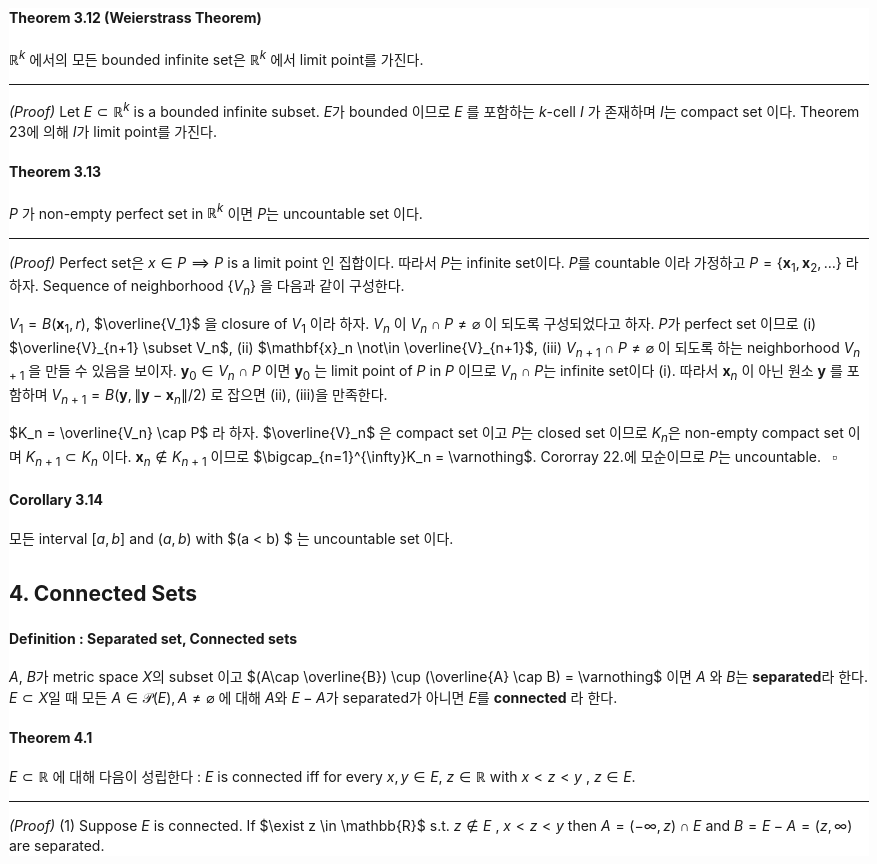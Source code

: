 

#### Theorem 3.12 (Weierstrass Theorem)

$\mathbb{R}^k$ 에서의 모든 bounded infinite set은 $\mathbb{R}^k$ 에서 limit point를 가진다.

---

*(Proof)* Let $E \subset \mathbb{R}^k$ is a bounded infinite subset. $E$가 bounded 이므로 $E$ 를 포함하는 $k$-cell $I$ 가 존재하며 $I$는 compact set 이다.  Theorem 23에 의해 $I$가 limit point를 가진다.



#### Theorem 3.13

$P$ 가 non-empty perfect set in $\mathbb{R}^k$ 이면 $P$는 uncountable set 이다.

---

*(Proof)*  Perfect set은 $x\in P  \implies P$ is a limit point 인 집합이다. 따라서 $P$는 infinite set이다. $P$를 countable 이라 가정하고 $P = \{ \mathbf{x}_1,\,\mathbf{x}_2,\, \ldots \}$ 라 하자. Sequence of neighborhood $\{V_n\}$ 을 다음과 같이 구성한다.

$V_1 = B(\mathbf{x}_1,\,r)$, $\overline{V_1}$ 을 closure of $V_1$ 이라 하자. $V_n$ 이  $V_n \cap P \ne \varnothing$ 이 되도록 구성되었다고 하자. $P$가 perfect set 이므로 (i) $\overline{V}_{n+1} \subset V_n$, (ii) $\mathbf{x}_n \not\in \overline{V}_{n+1}$,  (iii) $V_{n+1}\cap P \ne \varnothing$ 이 되도록 하는 neighborhood $V_{n+1}$ 을 만들 수 있음을 보이자.  $\mathbf{y}_0 \in V_n \cap P$ 이면 $\mathbf{y}_0$ 는 limit point of $P$ in $P$ 이므로 $V_n \cap P$는 infinite set이다 (i). 따라서 $\mathbf{x}_{n}$ 이 아닌 원소 $\mathbf{y}$ 를 포함하며 $V_{n+1}=B(\mathbf{y},\, \|\mathbf{y}-\mathbf{x}_n\|/2)$  로 잡으면 (ii), (iii)을 만족한다.

$K_n = \overline{V_n} \cap P$ 라 하자. $\overline{V}_n$ 은 compact set 이고 $P$는 closed set 이므로 $K_n$은 non-empty compact set 이며 $K_{n+1} \subset K_n$ 이다. $\mathbf{x}_n \not \in K_{n+1}$ 이므로 $\bigcap_{n=1}^{\infty}K_n  = \varnothing$. Cororray 22.에 모순이므로 $P$는 uncountable. $\;\;\square$ 



#### Corollary 3.14

모든  interval $[a,\,b]$ and $(a,\,b )$ with $(a < b) $ 는 uncountable set 이다.



## 4. Connected Sets

#### Definition : Separated set, Connected sets

$A$, $B$가 metric space $X$의 subset 이고 $(A\cap \overline{B}) \cup (\overline{A} \cap B) = \varnothing$ 이면 $A$ 와 $B$는 **separated**라 한다. $E \subset X$일 때 모든 $A \in \mathcal{P}(E), \, A \ne \varnothing$ 에 대해 $A$와 $E-A$가 separated가 아니면 $E$를 **connected** 라 한다.



#### Theorem 4.1

$E \subset \mathbb{R}$ 에 대해 다음이 성립한다 : $E$ is connected iff for every $x,\,y \in E$, $z \in \mathbb{R}$  with $x < z< y$ , $z \in E$. 

---

*(Proof)* (1) Suppose $E$ is connected. If $\exist z \in \mathbb{R}$ s.t. $z \not \in E$ , $x<z<y$  then $A=(-\infty,\,z)\cap E$ and $B=E-A = (z,\, \infty)$ are separated.  
